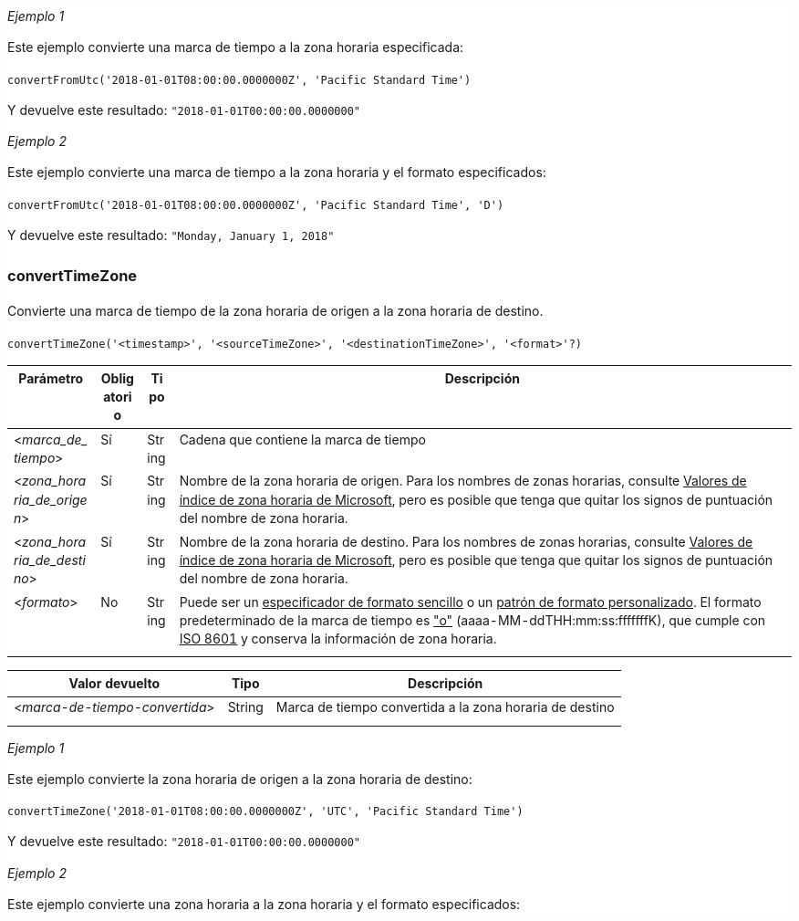 *Ejemplo 1*

Este ejemplo convierte una marca de tiempo a la zona horaria especificada:

```
convertFromUtc('2018-01-01T08:00:00.0000000Z', 'Pacific Standard Time')
```

Y devuelve este resultado: `"2018-01-01T00:00:00.0000000"`

*Ejemplo 2*

Este ejemplo convierte una marca de tiempo a la zona horaria y el formato especificados:

```
convertFromUtc('2018-01-01T08:00:00.0000000Z', 'Pacific Standard Time', 'D')
```

Y devuelve este resultado: `"Monday, January 1, 2018"`

<a name="convertTimeZone"></a>

### <a name="converttimezone"></a>convertTimeZone

Convierte una marca de tiempo de la zona horaria de origen a la zona horaria de destino.

```
convertTimeZone('<timestamp>', '<sourceTimeZone>', '<destinationTimeZone>', '<format>'?)
```

| Parámetro | Obligatorio | Tipo | Descripción |
| --------- | -------- | ---- | ----------- |
| <*marca_de_tiempo*> | Sí | String | Cadena que contiene la marca de tiempo |
| <*zona_horaria_de_origen*> | Sí | String | Nombre de la zona horaria de origen. Para los nombres de zonas horarias, consulte [Valores de índice de zona horaria de Microsoft](https://support.microsoft.com/en-us/help/973627/microsoft-time-zone-index-values), pero es posible que tenga que quitar los signos de puntuación del nombre de zona horaria. |
| <*zona_horaria_de_destino*> | Sí | String | Nombre de la zona horaria de destino. Para los nombres de zonas horarias, consulte [Valores de índice de zona horaria de Microsoft](https://support.microsoft.com/en-us/help/973627/microsoft-time-zone-index-values), pero es posible que tenga que quitar los signos de puntuación del nombre de zona horaria. |
| <*formato*> | No | String | Puede ser un [especificador de formato sencillo](https://docs.microsoft.com/dotnet/standard/base-types/standard-date-and-time-format-strings) o un [patrón de formato personalizado](https://docs.microsoft.com/dotnet/standard/base-types/custom-date-and-time-format-strings). El formato predeterminado de la marca de tiempo es ["o"](https://docs.microsoft.com/dotnet/standard/base-types/standard-date-and-time-format-strings) (aaaa-MM-ddTHH:mm:ss:fffffffK), que cumple con [ISO 8601](https://en.wikipedia.org/wiki/ISO_8601) y conserva la información de zona horaria. |
|||||

| Valor devuelto | Tipo | Descripción |
| ------------ | ---- | ----------- |
| <*marca-de-tiempo-convertida*> | String | Marca de tiempo convertida a la zona horaria de destino |
||||

*Ejemplo 1*

Este ejemplo convierte la zona horaria de origen a la zona horaria de destino:

```
convertTimeZone('2018-01-01T08:00:00.0000000Z', 'UTC', 'Pacific Standard Time')
```

Y devuelve este resultado: `"2018-01-01T00:00:00.0000000"`

*Ejemplo 2*

Este ejemplo convierte una zona horaria a la zona horaria y el formato especificados:
